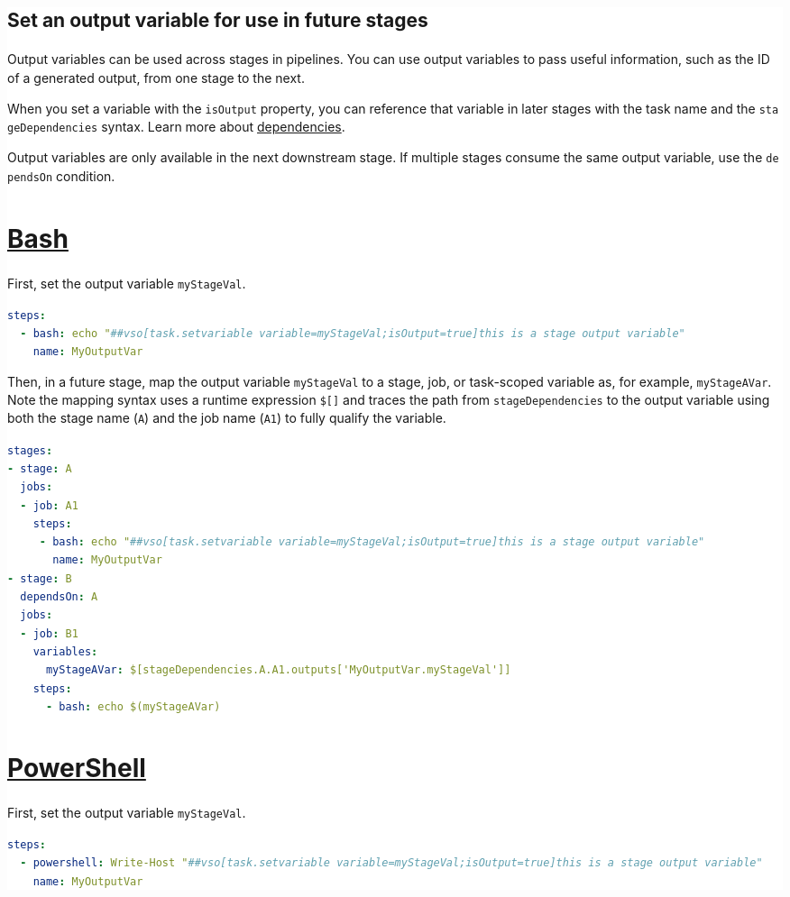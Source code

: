 ## Set an output variable for use in future stages

Output variables can be used across stages in pipelines. You can use output variables to pass useful information, such as the ID of a generated output, from one stage to the next. 

When you set a variable with the `isOutput` property, you can reference that variable in later stages with the task name and the `stageDependencies` syntax. Learn more about [dependencies](expressions.md#dependencies). 

Output variables are only available in the next downstream stage. If multiple stages consume the same output variable, use the `dependsOn` condition. 

# [Bash](#tab/bash)

First, set the output variable `myStageVal`.

```yaml
steps:
  - bash: echo "##vso[task.setvariable variable=myStageVal;isOutput=true]this is a stage output variable"
    name: MyOutputVar
```

Then, in a future stage, map the output variable `myStageVal` to a stage, job, or task-scoped variable as, for example, `myStageAVar`. Note the mapping syntax uses a runtime expression `$[]` and traces the path from `stageDependencies` to the output variable using both the stage name (`A`) and the job name (`A1`) to fully qualify the variable.

```yaml
stages:
- stage: A
  jobs:
  - job: A1
    steps:
     - bash: echo "##vso[task.setvariable variable=myStageVal;isOutput=true]this is a stage output variable"
       name: MyOutputVar
- stage: B
  dependsOn: A
  jobs:
  - job: B1
    variables:
      myStageAVar: $[stageDependencies.A.A1.outputs['MyOutputVar.myStageVal']]
    steps:
      - bash: echo $(myStageAVar)
```

# [PowerShell](#tab/powershell)

First, set the output variable `myStageVal`.

```yaml
steps:
  - powershell: Write-Host "##vso[task.setvariable variable=myStageVal;isOutput=true]this is a stage output variable"
    name: MyOutputVar
```
